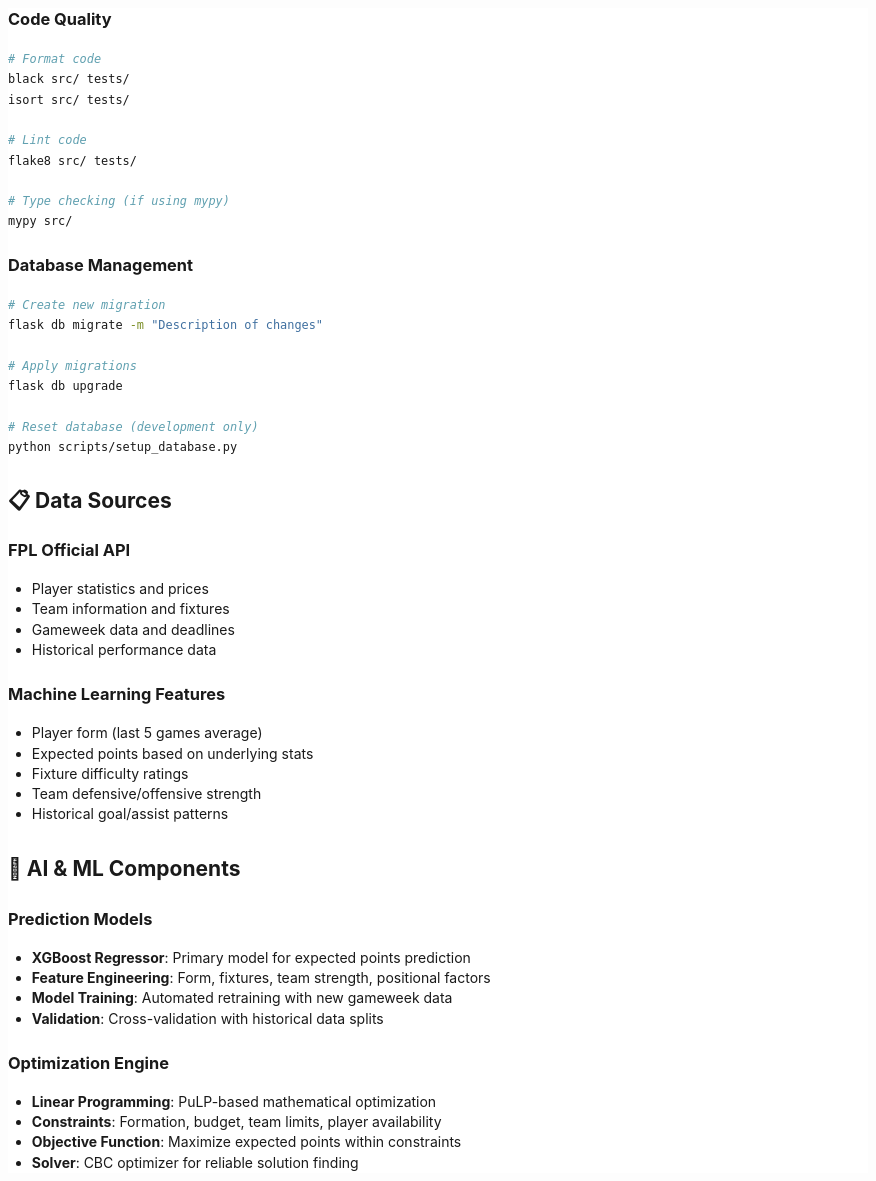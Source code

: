### Code Quality
```bash
# Format code
black src/ tests/
isort src/ tests/

# Lint code
flake8 src/ tests/

# Type checking (if using mypy)
mypy src/
```

### Database Management
```bash
# Create new migration
flask db migrate -m "Description of changes"

# Apply migrations
flask db upgrade

# Reset database (development only)
python scripts/setup_database.py
```

## 📋 Data Sources

### FPL Official API
- Player statistics and prices
- Team information and fixtures
- Gameweek data and deadlines
- Historical performance data

### Machine Learning Features
- Player form (last 5 games average)
- Expected points based on underlying stats
- Fixture difficulty ratings
- Team defensive/offensive strength
- Historical goal/assist patterns

## 🤖 AI & ML Components

### Prediction Models
- **XGBoost Regressor**: Primary model for expected points prediction
- **Feature Engineering**: Form, fixtures, team strength, positional factors
- **Model Training**: Automated retraining with new gameweek data
- **Validation**: Cross-validation with historical data splits

### Optimization Engine
- **Linear Programming**: PuLP-based mathematical optimization
- **Constraints**: Formation, budget, team limits, player availability
- **Objective Function**: Maximize expected points within constraints
- **Solver**: CBC optimizer for reliable solution finding

